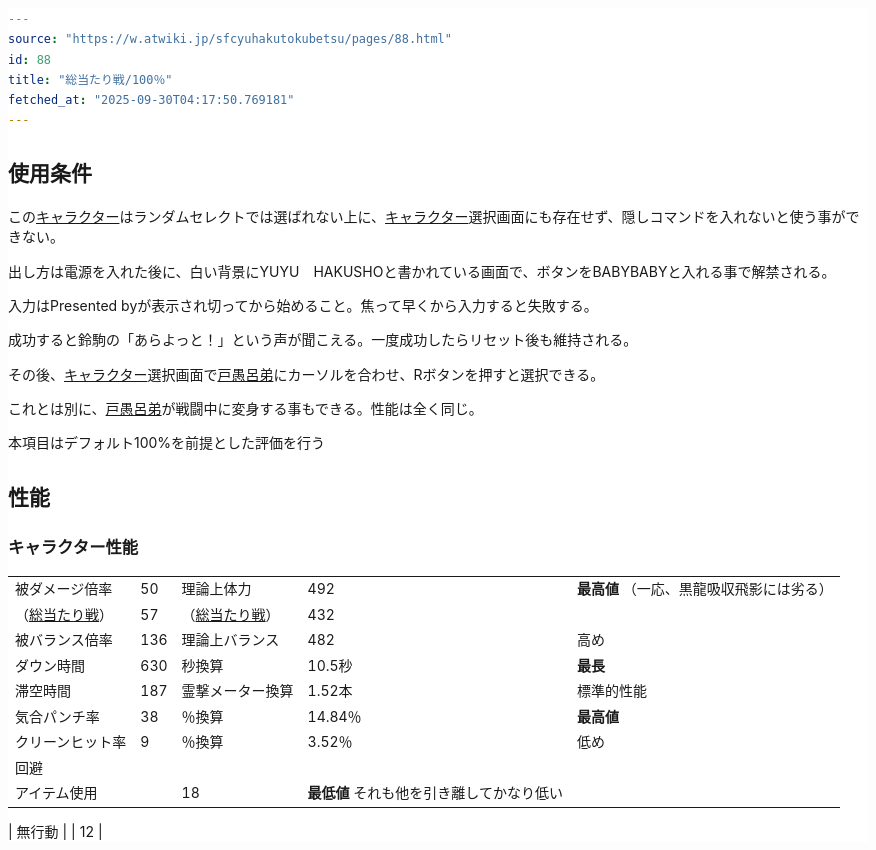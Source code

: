 ```yaml
---
source: "https://w.atwiki.jp/sfcyuhakutokubetsu/pages/88.html"
id: 88
title: "総当たり戦/100％"
fetched_at: "2025-09-30T04:17:50.769181"
---
```


## 使用条件

この[キャラクター](https://w.atwiki.jp//w.atwiki.jp/sfcyuhakutokubetsu/pages/15.html "キャラクター (2855d)")はランダムセレクトでは選ばれない上に、[キャラクター](https://w.atwiki.jp//w.atwiki.jp/sfcyuhakutokubetsu/pages/15.html "キャラクター (2855d)")選択画面にも存在せず、隠しコマンドを入れないと使う事ができない。
  
出し方は電源を入れた後に、白い背景にYUYU　HAKUSHOと書かれている画面で、ボタンをBABYBABYと入れる事で解禁される。
  
入力はPresented byが表示され切ってから始めること。焦って早くから入力すると失敗する。
  
成功すると鈴駒の「あらよっと！」という声が聞こえる。一度成功したらリセット後も維持される。
  
その後、[キャラクター](https://w.atwiki.jp//w.atwiki.jp/sfcyuhakutokubetsu/pages/15.html "キャラクター (2855d)")選択画面で[戸愚呂弟](https://w.atwiki.jp//www53.atwiki.jp/sfcyuhakutokubetsu/pages/86.html)にカーソルを合わせ、Rボタンを押すと選択できる。

  

これとは別に、[戸愚呂弟](https://w.atwiki.jp//w.atwiki.jp/sfcyuhakutokubetsu/pages/30.html "戸愚呂弟 (130d)")が戦闘中に変身する事もできる。性能は全く同じ。

  

本項目はデフォルト100%を前提とした評価を行う

  

## 性能

### キャラクター性能

|  |  |  |  |  |
| --- | --- | --- | --- | --- |
| 被ダメージ倍率 | 50 | 理論上体力 | 492 | **最高値** （一応、黒龍吸収飛影には劣る） |
| （[総当たり戦](https://w.atwiki.jp//w.atwiki.jp/sfcyuhakutokubetsu/pages/59.html "総当たり戦 (1935d)")） | 57 | （[総当たり戦](https://w.atwiki.jp//w.atwiki.jp/sfcyuhakutokubetsu/pages/59.html "総当たり戦 (1935d)")） | 432 |
| 被バランス倍率 | 136 | 理論上バランス | 482 | 高め |
| ダウン時間 | 630 | 秒換算 | 10.5秒 | **最長** |
| 滞空時間 | 187 | 霊撃メーター換算 | 1.52本 | 標準的性能 |
| 気合パンチ率 | 38 | ％換算 | 14.84％ | **最高値** |
| クリーンヒット率 | 9 | ％換算 | 3.52％ | 低め |
| 回避 |
 アイテム使用 | | 18 | **最低値** それも他を引き離してかなり低い |
|
 無行動 | | 12 |
